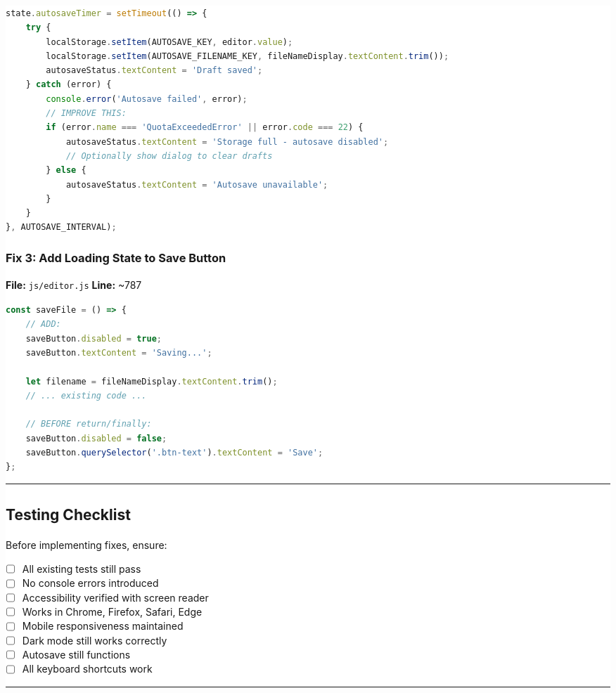 ```javascript
state.autosaveTimer = setTimeout(() => {
    try {
        localStorage.setItem(AUTOSAVE_KEY, editor.value);
        localStorage.setItem(AUTOSAVE_FILENAME_KEY, fileNameDisplay.textContent.trim());
        autosaveStatus.textContent = 'Draft saved';
    } catch (error) {
        console.error('Autosave failed', error);
        // IMPROVE THIS:
        if (error.name === 'QuotaExceededError' || error.code === 22) {
            autosaveStatus.textContent = 'Storage full - autosave disabled';
            // Optionally show dialog to clear drafts
        } else {
            autosaveStatus.textContent = 'Autosave unavailable';
        }
    }
}, AUTOSAVE_INTERVAL);
```

### Fix 3: Add Loading State to Save Button
**File:** `js/editor.js`
**Line:** ~787

```javascript
const saveFile = () => {
    // ADD:
    saveButton.disabled = true;
    saveButton.textContent = 'Saving...';
    
    let filename = fileNameDisplay.textContent.trim();
    // ... existing code ...
    
    // BEFORE return/finally:
    saveButton.disabled = false;
    saveButton.querySelector('.btn-text').textContent = 'Save';
};
```

---

## Testing Checklist

Before implementing fixes, ensure:

- [ ] All existing tests still pass
- [ ] No console errors introduced
- [ ] Accessibility verified with screen reader
- [ ] Works in Chrome, Firefox, Safari, Edge
- [ ] Mobile responsiveness maintained
- [ ] Dark mode still works correctly
- [ ] Autosave still functions
- [ ] All keyboard shortcuts work

---
